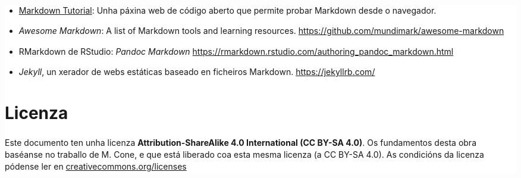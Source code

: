 * [Markdown Tutorial](https://www.markdowntutorial.com/): Unha páxina web de código aberto que permite probar Markdown desde o navegador.

* *Awesome Markdown*: A list of Markdown tools and learning resources. <https://github.com/mundimark/awesome-markdown>

* RMarkdown de RStudio: *Pandoc Markdown* <https://rmarkdown.rstudio.com/authoring_pandoc_markdown.html>

* *Jekyll*, un xerador de webs estáticas baseado en ficheiros Markdown. <https://jekyllrb.com/>

# Licenza

Este documento ten unha licenza **Attribution-ShareAlike 4.0 International (CC BY-SA 4.0)**. Os fundamentos desta obra baséanse no traballo de M. Cone, e que está liberado coa esta mesma licenza (a CC BY-SA 4.0). As condicións da licenza pódense ler en [creativecommons.org/licenses](https://creativecommons.org/licenses/by-sa/4.0/)
